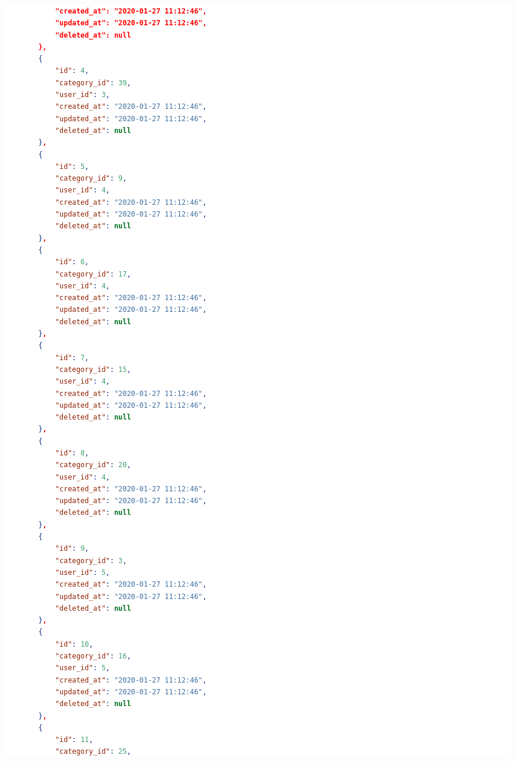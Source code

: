 ```json
            "created_at": "2020-01-27 11:12:46",
            "updated_at": "2020-01-27 11:12:46",
            "deleted_at": null
        },
        {
            "id": 4,
            "category_id": 39,
            "user_id": 3,
            "created_at": "2020-01-27 11:12:46",
            "updated_at": "2020-01-27 11:12:46",
            "deleted_at": null
        },
        {
            "id": 5,
            "category_id": 9,
            "user_id": 4,
            "created_at": "2020-01-27 11:12:46",
            "updated_at": "2020-01-27 11:12:46",
            "deleted_at": null
        },
        {
            "id": 6,
            "category_id": 17,
            "user_id": 4,
            "created_at": "2020-01-27 11:12:46",
            "updated_at": "2020-01-27 11:12:46",
            "deleted_at": null
        },
        {
            "id": 7,
            "category_id": 15,
            "user_id": 4,
            "created_at": "2020-01-27 11:12:46",
            "updated_at": "2020-01-27 11:12:46",
            "deleted_at": null
        },
        {
            "id": 8,
            "category_id": 20,
            "user_id": 4,
            "created_at": "2020-01-27 11:12:46",
            "updated_at": "2020-01-27 11:12:46",
            "deleted_at": null
        },
        {
            "id": 9,
            "category_id": 3,
            "user_id": 5,
            "created_at": "2020-01-27 11:12:46",
            "updated_at": "2020-01-27 11:12:46",
            "deleted_at": null
        },
        {
            "id": 10,
            "category_id": 16,
            "user_id": 5,
            "created_at": "2020-01-27 11:12:46",
            "updated_at": "2020-01-27 11:12:46",
            "deleted_at": null
        },
        {
            "id": 11,
            "category_id": 25,
```